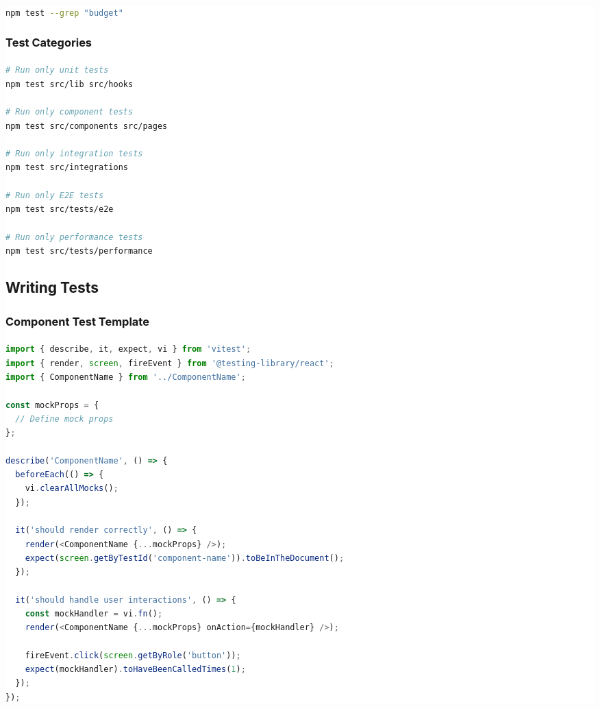 ```bash
npm test --grep "budget"
```

### Test Categories

```bash
# Run only unit tests
npm test src/lib src/hooks

# Run only component tests
npm test src/components src/pages

# Run only integration tests
npm test src/integrations

# Run only E2E tests
npm test src/tests/e2e

# Run only performance tests
npm test src/tests/performance
```

## Writing Tests

### Component Test Template

```typescript
import { describe, it, expect, vi } from 'vitest';
import { render, screen, fireEvent } from '@testing-library/react';
import { ComponentName } from '../ComponentName';

const mockProps = {
  // Define mock props
};

describe('ComponentName', () => {
  beforeEach(() => {
    vi.clearAllMocks();
  });

  it('should render correctly', () => {
    render(<ComponentName {...mockProps} />);
    expect(screen.getByTestId('component-name')).toBeInTheDocument();
  });

  it('should handle user interactions', () => {
    const mockHandler = vi.fn();
    render(<ComponentName {...mockProps} onAction={mockHandler} />);
    
    fireEvent.click(screen.getByRole('button'));
    expect(mockHandler).toHaveBeenCalledTimes(1);
  });
});
```
